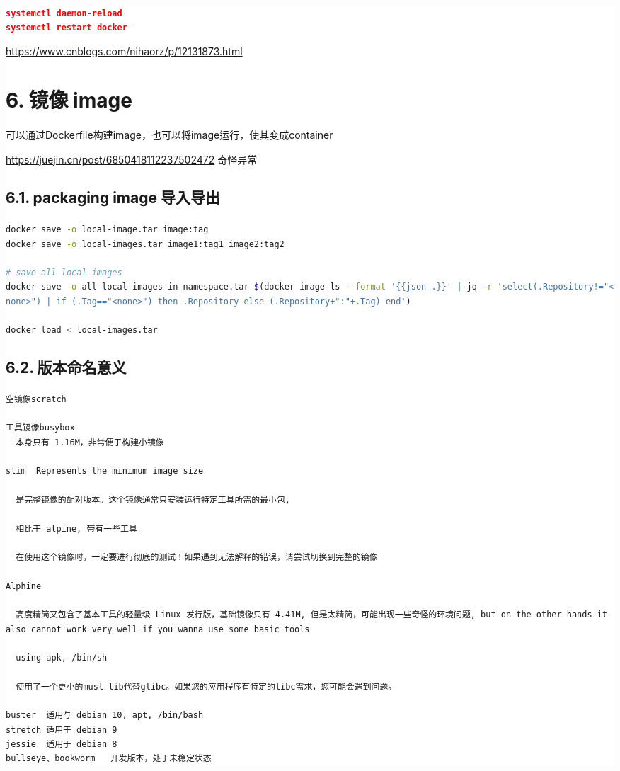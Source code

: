 ```json
systemctl daemon-reload
systemctl restart docker
```


https://www.cnblogs.com/nihaorz/p/12131873.html

# 6. 镜像 image

可以通过Dockerfile构建image，也可以将image运行，使其变成container

https://juejin.cn/post/6850418112237502472 奇怪异常

## 6.1. packaging image 导入导出

```sh
docker save -o local-image.tar image:tag
docker save -o local-images.tar image1:tag1 image2:tag2

# save all local images
docker save -o all-local-images-in-namespace.tar $(docker image ls --format '{{json .}}' | jq -r 'select(.Repository!="<none>") | if (.Tag=="<none>") then .Repository else (.Repository+":"+.Tag) end')

docker load < local-images.tar
```

## 6.2. 版本命名意义

```
空镜像scratch

工具镜像busybox 
  本身只有 1.16M，非常便于构建小镜像

slim  Represents the minimum image size

  是完整镜像的配对版本。这个镜像通常只安装运行特定工具所需的最小包, 

  相比于 alpine, 带有一些工具

  在使用这个镜像时，一定要进行彻底的测试！如果遇到无法解释的错误，请尝试切换到完整的镜像

Alphine  

  高度精简又包含了基本工具的轻量级 Linux 发行版，基础镜像只有 4.41M, 但是太精简，可能出现一些奇怪的环境问题, but on the other hands it also cannot work very well if you wanna use some basic tools

  using apk, /bin/sh

  使用了一个更小的musl lib代替glibc。如果您的应用程序有特定的libc需求，您可能会遇到问题。

buster	适用与 debian 10, apt, /bin/bash
stretch	适用于 debian 9
jessie	适用于 debian 8
bullseye、bookworm	开发版本，处于未稳定状态
```
